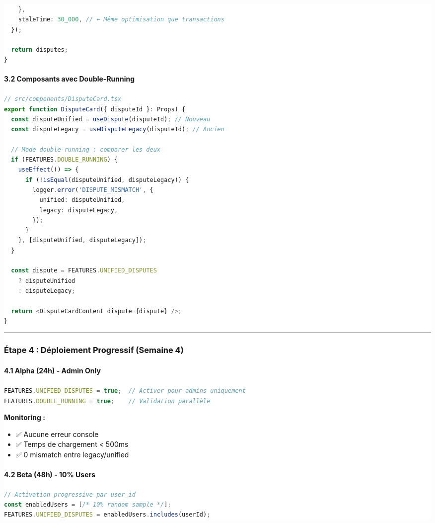 ```typescript
    },
    staleTime: 30_000, // ← Même optimisation que transactions
  });

  return disputes;
}
```

#### 3.2 Composants avec Double-Running
```typescript
// src/components/DisputeCard.tsx
export function DisputeCard({ disputeId }: Props) {
  const disputeUnified = useDispute(disputeId); // Nouveau
  const disputeLegacy = useDisputeLegacy(disputeId); // Ancien

  // Mode double-running : comparer les deux
  if (FEATURES.DOUBLE_RUNNING) {
    useEffect(() => {
      if (!isEqual(disputeUnified, disputeLegacy)) {
        logger.error('DISPUTE_MISMATCH', {
          unified: disputeUnified,
          legacy: disputeLegacy,
        });
      }
    }, [disputeUnified, disputeLegacy]);
  }

  const dispute = FEATURES.UNIFIED_DISPUTES 
    ? disputeUnified 
    : disputeLegacy;

  return <DisputeCardContent dispute={dispute} />;
}
```

---

### Étape 4 : Déploiement Progressif (Semaine 4)

#### 4.1 Alpha (24h) - Admin Only
```typescript
FEATURES.UNIFIED_DISPUTES = true;  // Activer pour admins uniquement
FEATURES.DOUBLE_RUNNING = true;    // Validation parallèle
```

**Monitoring :**
- ✅ Aucune erreur console
- ✅ Temps de chargement < 500ms
- ✅ 0 mismatch entre legacy/unified

#### 4.2 Beta (48h) - 10% Users
```typescript
// Activation progressive par user_id
const enabledUsers = [/* 10% random sample */];
FEATURES.UNIFIED_DISPUTES = enabledUsers.includes(userId);
```
